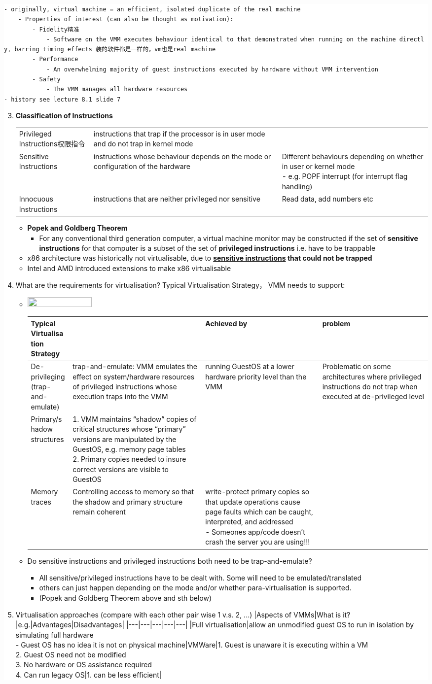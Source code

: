     - originally, virtual machine = an efficient, isolated duplicate of the real machine
        - Properties of interest (can also be thought as motivation):
            - Fidelity精准
                - Software on the VMM executes behaviour identical to that demonstrated when running on the machine directly, barring timing effects 装的软件都是一样的，vm也是real machine
            - Performance
                - An overwhelming majority of guest instructions executed by hardware without VMM intervention 
            - Safety
                - The VMM manages all hardware resources
    - history see lecture 8.1 slide 7
    
3. **Classification of Instructions**
   
    ||||
    |---|---|---|
    |Privileged Instructions权限指令|instructions that trap if the processor is in user mode and do not trap in kernel mode||
    |Sensitive Instructions|instructions whose behaviour depends on the mode or configuration of the hardware|Different behaviours depending on whether in user or kernel mode<br/>- e.g. POPF interrupt (for interrupt flag handling)|
    |Innocuous Instructions|instructions that are neither privileged nor sensitive|Read data, add numbers etc|
    
    - **Popek and Goldberg Theorem**  
        - For any conventional third generation computer, a virtual machine monitor may be constructed if the set of **sensitive instructions** for that computer is a subset of the set of **privileged instructions** i.e. have to be trappable
    - x86 architecture was historically not virtualisable, due to **<u>sensitive instructions</u> that could not be trapped** 
    - Intel and AMD introduced extensions to make x86 virtualisable
    
3. What are the requirements for virtualisation? Typical Virtualisation Strategy， VMM needs to support:
    - <img src="./docs/17.jpg" width="40%" height="30%" />
    
      |Typical Virtualisation Strategy||Achieved by|problem|
      |---|---|---|---|
      |De-privileging (trap-and-emulate)|trap-and-emulate: VMM emulates the effect on system/hardware resources of privileged instructions whose execution traps into the VMM|running GuestOS at a lower hardware priority level than the VMM|Problematic on some architectures where privileged instructions do not trap when executed at de-privileged level|
      |Primary/shadow structures|1. VMM maintains “shadow” copies of critical structures whose “primary” versions are manipulated by the GuestOS, e.g. memory page tables<br/>2. Primary copies needed to insure correct versions are visible to GuestOS|
      |Memory traces|Controlling access to memory so that the shadow and primary structure remain coherent|write-protect primary copies so that update operations cause page faults which can be caught, interpreted, and addressed <br/>- Someones app/code doesn’t crash the server you are using!!!|
    - Do sensitive instructions and privileged instructions both need to be trap-and-emulate?
        - All sensitive/privileged instructions have to be dealt with. Some will need to be emulated/translated
        - others can just happen depending on the mode and/or whether para-virtualisation is supported.
        - (Popek and Goldberg Theorem above and sth below)
    
4. Virtualisation approaches (compare with each other pair wise 1 v.s. 2, ...)
    |Aspects of VMMs|What is it?|e.g.|Advantages|Disadvantages|
    |---|---|---|---|---|
    |Full virtualisation|allow an unmodified guest OS to run in isolation by simulating full hardware <br/>- Guest OS has no idea it is not on physical machine|VMWare|1. Guest is unaware it is executing within a VM<br/>2. Guest OS need not be modified<br/>3. No hardware or OS assistance required<br/>4. Can run legacy OS|1. can be less efficient|
